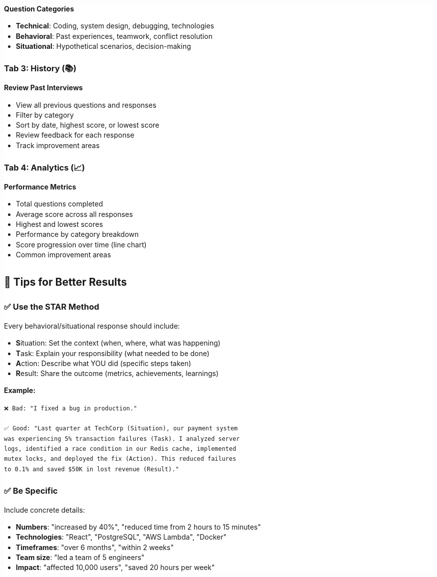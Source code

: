**Question Categories**
- **Technical**: Coding, system design, debugging, technologies
- **Behavioral**: Past experiences, teamwork, conflict resolution
- **Situational**: Hypothetical scenarios, decision-making

### Tab 3: History (📚)

**Review Past Interviews**
- View all previous questions and responses
- Filter by category
- Sort by date, highest score, or lowest score
- Review feedback for each response
- Track improvement areas

### Tab 4: Analytics (📈)

**Performance Metrics**
- Total questions completed
- Average score across all responses
- Highest and lowest scores
- Performance by category breakdown
- Score progression over time (line chart)
- Common improvement areas

## 🎯 Tips for Better Results

### ✅ Use the STAR Method

Every behavioral/situational response should include:
- **S**ituation: Set the context (when, where, what was happening)
- **T**ask: Explain your responsibility (what needed to be done)
- **A**ction: Describe what YOU did (specific steps taken)
- **R**esult: Share the outcome (metrics, achievements, learnings)

**Example:**
```
❌ Bad: "I fixed a bug in production."

✅ Good: "Last quarter at TechCorp (Situation), our payment system 
was experiencing 5% transaction failures (Task). I analyzed server 
logs, identified a race condition in our Redis cache, implemented 
mutex locks, and deployed the fix (Action). This reduced failures 
to 0.1% and saved $50K in lost revenue (Result)."
```

### ✅ Be Specific

Include concrete details:
- **Numbers**: "increased by 40%", "reduced time from 2 hours to 15 minutes"
- **Technologies**: "React", "PostgreSQL", "AWS Lambda", "Docker"
- **Timeframes**: "over 6 months", "within 2 weeks"
- **Team size**: "led a team of 5 engineers"
- **Impact**: "affected 10,000 users", "saved 20 hours per week"

